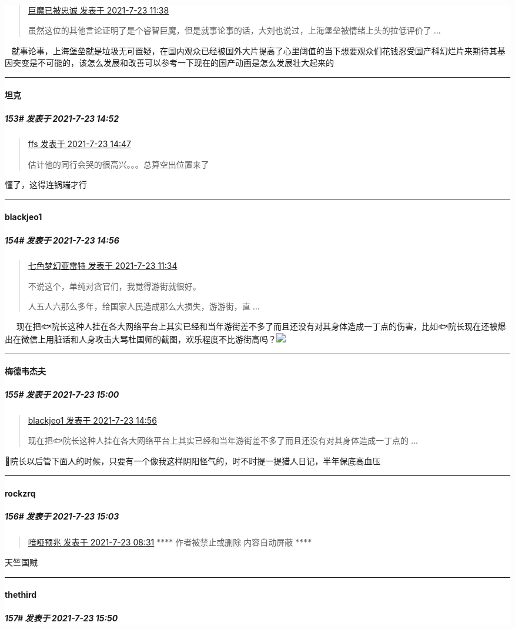 
<blockquote><a href="httphttps://bbs.saraba1st.com/2b/forum.php?mod=redirect&amp;goto=findpost&amp;pid=52068194&amp;ptid=2016956" target="_blank">巨魔已被忠诚 发表于 2021-7-23 11:38</a>

虽然这位的其他言论证明了是个睿智巨魔，但是就事论事的话，大刘也说过，上海堡垒被情绪上头的拉低评价了 ...</blockquote>
   就事论事，上海堡垒就是垃圾无可置疑，在国内观众已经被国外大片提高了心里阈值的当下想要观众们花钱忍受国产科幻烂片来期待其基因突变是不可能的，该怎么发展和改善可以参考一下现在的国产动画是怎么发展壮大起来的


*****

####  坦克  
##### 153#       发表于 2021-7-23 14:52


<blockquote><a href="httphttps://bbs.saraba1st.com/2b/forum.php?mod=redirect&amp;goto=findpost&amp;pid=52070616&amp;ptid=2016956" target="_blank">ffs 发表于 2021-7-23 14:47</a>

估计他的同行会哭的很高兴。。。总算空出位置来了</blockquote>
懂了，这得连锅端才行


*****

####  blackjeo1  
##### 154#       发表于 2021-7-23 14:56


<blockquote><a href="httphttps://bbs.saraba1st.com/2b/forum.php?mod=redirect&amp;goto=findpost&amp;pid=52068117&amp;ptid=2016956" target="_blank">七色梦幻亚雷特 发表于 2021-7-23 11:34</a>

不说这个，单纯对贪官们，我觉得游街就很好。

人五人六那么多年，给国家人民造成那么大损失，游游街，直 ...</blockquote>
     现在把🐟院长这种人挂在各大网络平台上其实已经和当年游街差不多了而且还没有对其身体造成一丁点的伤害，比如🐟院长现在还被爆出在微信上用脏话和人身攻击大骂杜国师的截图，欢乐程度不比游街高吗？<img src="https://static.saraba1st.com/image/smiley/face2017/067.png" referrerpolicy="no-referrer">


*****

####  梅德韦杰夫  
##### 155#       发表于 2021-7-23 15:00


<blockquote><a href="httphttps://bbs.saraba1st.com/2b/forum.php?mod=redirect&amp;goto=findpost&amp;pid=52070728&amp;ptid=2016956" target="_blank">blackjeo1 发表于 2021-7-23 14:56</a>

现在把🐟院长这种人挂在各大网络平台上其实已经和当年游街差不多了而且还没有对其身体造成一丁点的 ...</blockquote>
🐠院长以后管下面人的时候，只要有一个像我这样阴阳怪气的，时不时提一提猎人日记，半年保底高血压


*****

####  rockzrq  
##### 156#       发表于 2021-7-23 15:03


<blockquote><a href="httphttps://bbs.saraba1st.com/2b/forum.php?mod=redirect&amp;goto=findpost&amp;pid=52065727&amp;ptid=2016956" target="_blank">喑哑预兆 发表于 2021-7-23 08:31</a>
**** 作者被禁止或删除 内容自动屏蔽 ****</blockquote>
天竺国贼


*****

####  thethird  
##### 157#       发表于 2021-7-23 15:50


